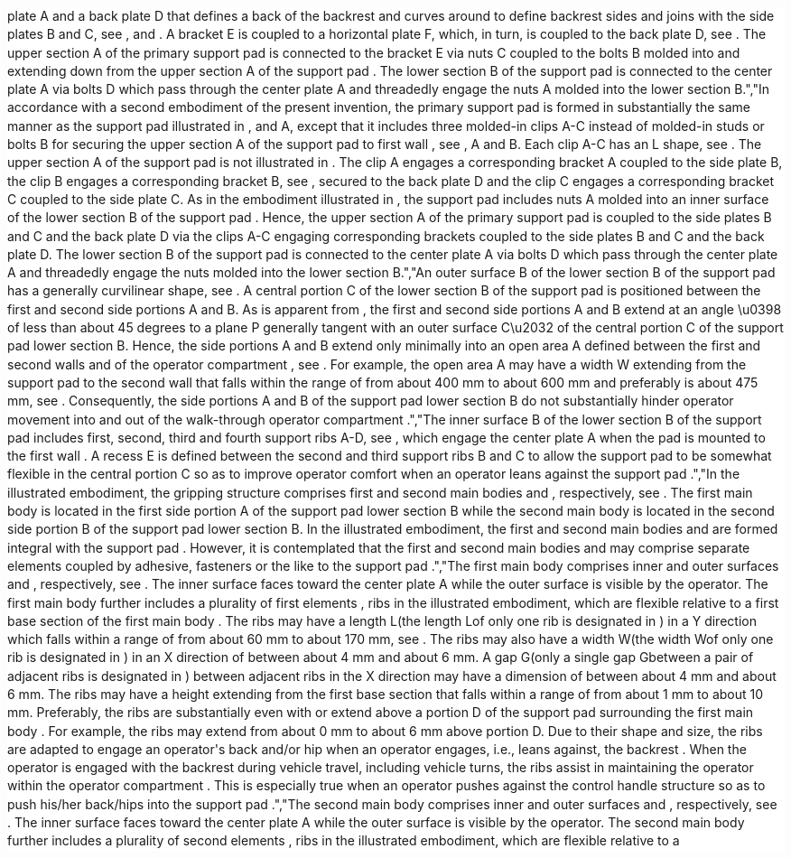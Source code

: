 plate A and a back plate D that defines a back of the backrest  and curves around to define backrest sides and joins with the side plates B and C, see ,  and . A bracket E is coupled to a horizontal plate F, which, in turn, is coupled to the back plate D, see . The upper section A of the primary support pad  is connected to the bracket E via nuts C coupled to the bolts B molded into and extending down from the upper section A of the support pad . The lower section B of the support pad  is connected to the center plate A via bolts D which pass through the center plate A and threadedly engage the nuts A molded into the lower section B.","In accordance with a second embodiment of the present invention, the primary support pad  is formed in substantially the same manner as the support pad  illustrated in ,  and A, except that it includes three molded-in clips A-C instead of molded-in studs or bolts B for securing the upper section A of the support pad  to first wall , see , A and B. Each clip A-C has an L shape, see . The upper section A of the support pad  is not illustrated in . The clip A engages a corresponding bracket A coupled to the side plate B, the clip B engages a corresponding bracket B, see , secured to the back plate D and the clip C engages a corresponding bracket C coupled to the side plate C. As in the embodiment illustrated in , the support pad  includes nuts A molded into an inner surface of the lower section B of the support pad . Hence, the upper section A of the primary support pad  is coupled to the side plates B and C and the back plate D via the clips A-C engaging corresponding brackets coupled to the side plates B and C and the back plate D. The lower section B of the support pad  is connected to the center plate A via bolts D which pass through the center plate A and threadedly engage the nuts molded into the lower section B.","An outer surface B of the lower section B of the support pad  has a generally curvilinear shape, see . A central portion C of the lower section B of the support pad  is positioned between the first and second side portions A and B. As is apparent from , the first and second side portions A and B extend at an angle \u0398 of less than about 45 degrees to a plane P generally tangent with an outer surface C\u2032 of the central portion C of the support pad lower section B. Hence, the side portions A and B extend only minimally into an open area A defined between the first and second walls  and  of the operator compartment , see . For example, the open area A may have a width W extending from the support pad  to the second wall  that falls within the range of from about 400 mm to about 600 mm and preferably is about 475 mm, see . Consequently, the side portions A and B of the support pad lower section B do not substantially hinder operator movement into and out of the walk-through operator compartment .","The inner surface B of the lower section B of the support pad  includes first, second, third and fourth support ribs A-D, see , which engage the center plate A when the pad  is mounted to the first wall . A recess E is defined between the second and third support ribs B and C to allow the support pad  to be somewhat flexible in the central portion C so as to improve operator comfort when an operator leans against the support pad .","In the illustrated embodiment, the gripping structure  comprises first and second main bodies  and , respectively, see . The first main body  is located in the first side portion A of the support pad lower section B while the second main body  is located in the second side portion B of the support pad lower section B. In the illustrated embodiment, the first and second main bodies  and  are formed integral with the support pad . However, it is contemplated that the first and second main bodies  and  may comprise separate elements coupled by adhesive, fasteners or the like to the support pad .","The first main body  comprises inner and outer surfaces  and , respectively, see . The inner surface  faces toward the center plate A while the outer surface  is visible by the operator. The first main body  further includes a plurality of first elements , ribs in the illustrated embodiment, which are flexible relative to a first base section  of the first main body . The ribs  may have a length L(the length Lof only one rib  is designated in ) in a Y direction which falls within a range of from about 60 mm to about 170 mm, see . The ribs  may also have a width W(the width Wof only one rib  is designated in ) in an X direction of between about 4 mm and about 6 mm. A gap G(only a single gap Gbetween a pair of adjacent ribs  is designated in ) between adjacent ribs  in the X direction may have a dimension of between about 4 mm and about 6 mm. The ribs  may have a height extending from the first base section  that falls within a range of from about 1 mm to about 10 mm. Preferably, the ribs  are substantially even with or extend above a portion D of the support pad  surrounding the first main body . For example, the ribs  may extend from about 0 mm to about 6 mm above portion D. Due to their shape and size, the ribs  are adapted to engage an operator's back and\/or hip when an operator engages, i.e., leans against, the backrest . When the operator is engaged with the backrest  during vehicle travel, including vehicle turns, the ribs  assist in maintaining the operator within the operator compartment . This is especially true when an operator pushes against the control handle structure  so as to push his\/her back\/hips into the support pad .","The second main body  comprises inner and outer surfaces  and , respectively, see . The inner surface  faces toward the center plate A while the outer surface  is visible by the operator. The second main body  further includes a plurality of second elements , ribs in the illustrated embodiment, which are flexible relative to a